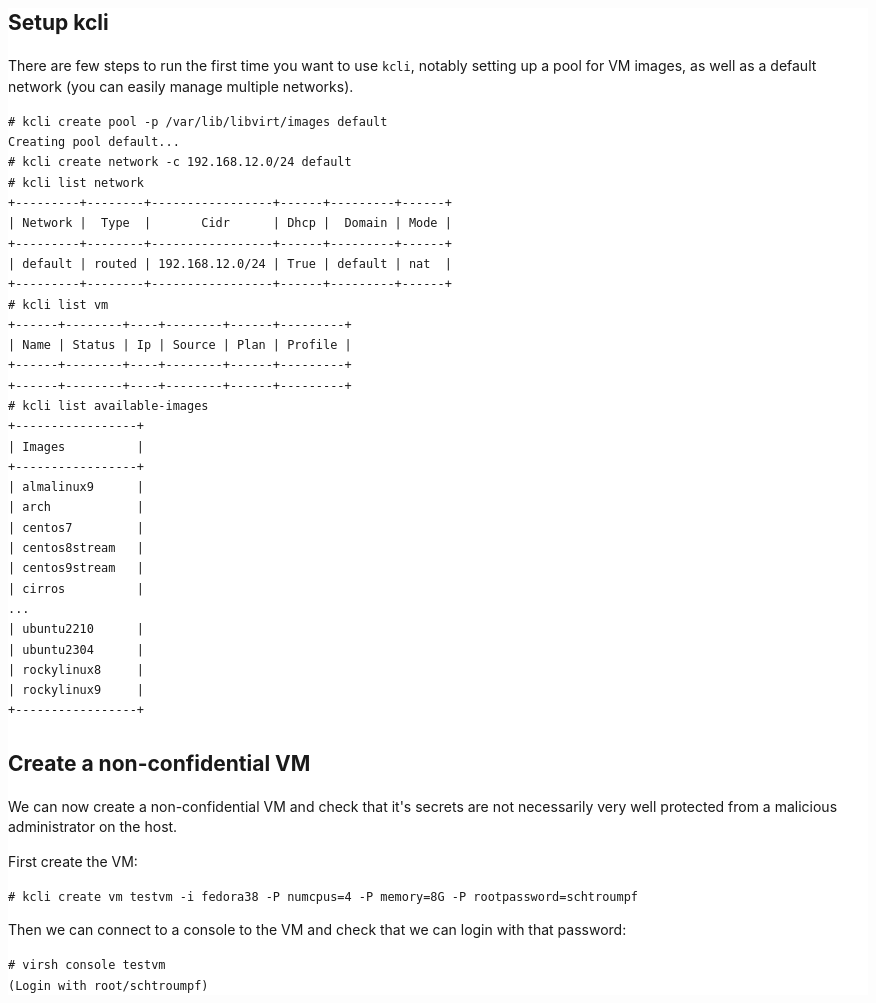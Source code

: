 ## Setup kcli

There are few steps to run the first time you want to use `kcli`, notably
setting up a pool for VM images, as well as a default network (you can easily
manage multiple networks).

```shell
# kcli create pool -p /var/lib/libvirt/images default
Creating pool default...
# kcli create network -c 192.168.12.0/24 default
# kcli list network
+---------+--------+-----------------+------+---------+------+
| Network |  Type  |       Cidr      | Dhcp |  Domain | Mode |
+---------+--------+-----------------+------+---------+------+
| default | routed | 192.168.12.0/24 | True | default | nat  |
+---------+--------+-----------------+------+---------+------+
# kcli list vm
+------+--------+----+--------+------+---------+
| Name | Status | Ip | Source | Plan | Profile |
+------+--------+----+--------+------+---------+
+------+--------+----+--------+------+---------+
# kcli list available-images
+-----------------+
| Images          |
+-----------------+
| almalinux9      |
| arch            |
| centos7         |
| centos8stream   |
| centos9stream   |
| cirros          |
...
| ubuntu2210      |
| ubuntu2304      |
| rockylinux8     |
| rockylinux9     |
+-----------------+
```

## Create a non-confidential VM

We can now create a non-confidential VM and check that it's secrets are not
necessarily very well protected from a malicious administrator on the host.

First create the VM:
```shell
# kcli create vm testvm -i fedora38 -P numcpus=4 -P memory=8G -P rootpassword=schtroumpf
```

Then we can connect to a console to the VM and check that we can login with that
password:

```shell
# virsh console testvm
(Login with root/schtroumpf)
```
